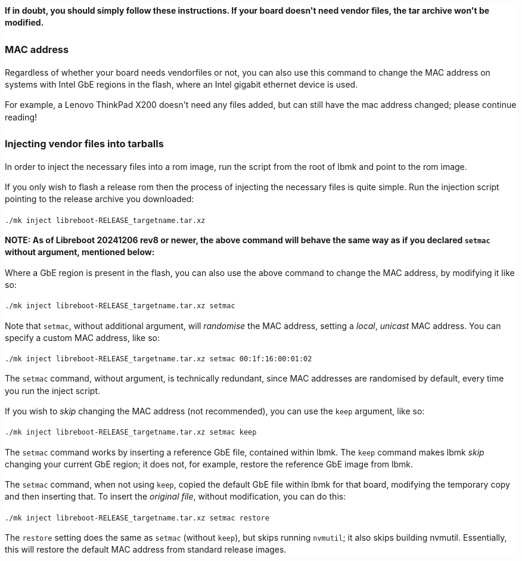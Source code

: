 **If in doubt, you should simply follow these instructions. If your board
doesn't need vendor files, the tar archive won't be modified.**

### MAC address

Regardless of whether your board needs vendorfiles or not, you can also use
this command to change the MAC address on systems with Intel GbE regions in
the flash, where an Intel gigabit ethernet device is used.

For example, a Lenovo ThinkPad X200 doesn't need any files added, but can still
have the mac address changed; please continue reading!

### Injecting vendor files into tarballs

In order to inject the necessary files into a rom image, run the script from the root of lbmk and point to the rom image.

If you only wish to flash a release rom then the process of injecting the necessary files is quite simple.
Run the injection script pointing to the release archive you downloaded:

	./mk inject libreboot-RELEASE_targetname.tar.xz

**NOTE: As of Libreboot 20241206 rev8 or newer, the above command will behave
the same way as if you declared `setmac` without argument, mentioned below:**

Where a GbE region is present in the flash, you can also use the above command
to change the MAC address, by modifying it like so:

	./mk inject libreboot-RELEASE_targetname.tar.xz setmac

Note that `setmac`, without additional argument, will *randomise* the MAC
address, setting a *local*, *unicast* MAC address. You can specify a custom
MAC address, like so:

	./mk inject libreboot-RELEASE_targetname.tar.xz setmac 00:1f:16:00:01:02

The `setmac` command, without argument, is technically redundant, since MAC
addresses are randomised by default, every time you run the inject script.

If you wish to *skip* changing the MAC address (not recommended), you can
use the `keep` argument, like so:

	./mk inject libreboot-RELEASE_targetname.tar.xz setmac keep

The `setmac` command works by inserting a reference GbE file, contained within
lbmk. The `keep` command makes lbmk *skip* changing your current GbE region;
it does not, for example, restore the reference GbE image from lbmk.

The `setmac` command, when not using `keep`, copied the default GbE file within
lbmk for that board, modifying the temporary copy and then inserting that. To
insert the *original file*, without modification, you can do this:

	./mk inject libreboot-RELEASE_targetname.tar.xz setmac restore

The `restore` setting does the same as `setmac` (without `keep`), but skips
running `nvmutil`; it also skips building nvmutil. Essentially, this will
restore the default MAC address from standard release images.
